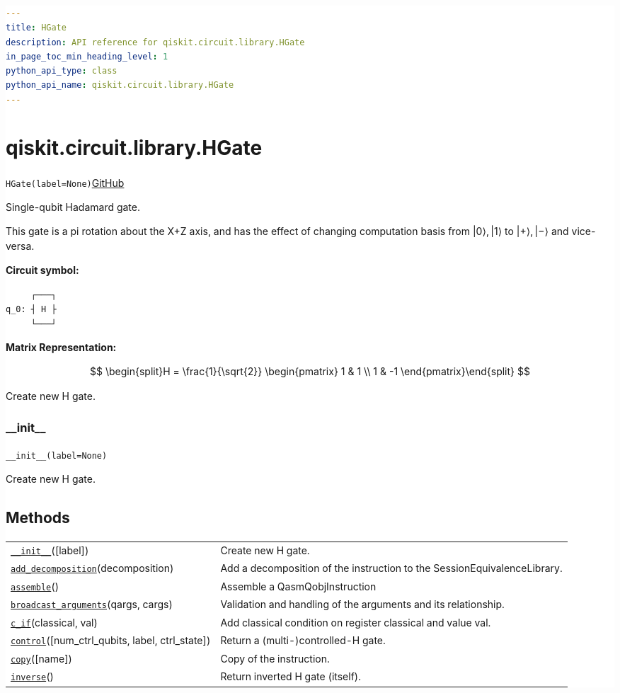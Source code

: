 ```yaml
---
title: HGate
description: API reference for qiskit.circuit.library.HGate
in_page_toc_min_heading_level: 1
python_api_type: class
python_api_name: qiskit.circuit.library.HGate
---
```


# qiskit.circuit.library.HGate

<span id="qiskit.circuit.library.HGate" />

`HGate(label=None)`[GitHub](https://github.com/qiskit/qiskit/tree/stable/0.17/qiskit/circuit/library/standard_gates/h.py "view source code")

Single-qubit Hadamard gate.

This gate is a pi rotation about the X+Z axis, and has the effect of changing computation basis from $\vert 0\rangle,\vert 1\rangle$ to $\vert +\rangle,\vert -\rangle$ and vice-versa.

**Circuit symbol:**

```python
     ┌───┐
q_0: ┤ H ├
     └───┘
```

**Matrix Representation:**

$$
\begin{split}H = \frac{1}{\sqrt{2}}
    \begin{pmatrix}
        1 & 1 \\
        1 & -1
    \end{pmatrix}\end{split}
$$

Create new H gate.

### \_\_init\_\_

<span id="qiskit.circuit.library.HGate.__init__" />

`__init__(label=None)`

Create new H gate.

## Methods

|                                                                                                                                             |                                                                          |
| ------------------------------------------------------------------------------------------------------------------------------------------- | ------------------------------------------------------------------------ |
| [`__init__`](#qiskit.circuit.library.HGate.__init__ "qiskit.circuit.library.HGate.__init__")(\[label])                                      | Create new H gate.                                                       |
| [`add_decomposition`](#qiskit.circuit.library.HGate.add_decomposition "qiskit.circuit.library.HGate.add_decomposition")(decomposition)      | Add a decomposition of the instruction to the SessionEquivalenceLibrary. |
| [`assemble`](#qiskit.circuit.library.HGate.assemble "qiskit.circuit.library.HGate.assemble")()                                              | Assemble a QasmQobjInstruction                                           |
| [`broadcast_arguments`](#qiskit.circuit.library.HGate.broadcast_arguments "qiskit.circuit.library.HGate.broadcast_arguments")(qargs, cargs) | Validation and handling of the arguments and its relationship.           |
| [`c_if`](#qiskit.circuit.library.HGate.c_if "qiskit.circuit.library.HGate.c_if")(classical, val)                                            | Add classical condition on register classical and value val.             |
| [`control`](#qiskit.circuit.library.HGate.control "qiskit.circuit.library.HGate.control")(\[num\_ctrl\_qubits, label, ctrl\_state])         | Return a (multi-)controlled-H gate.                                      |
| [`copy`](#qiskit.circuit.library.HGate.copy "qiskit.circuit.library.HGate.copy")(\[name])                                                   | Copy of the instruction.                                                 |
| [`inverse`](#qiskit.circuit.library.HGate.inverse "qiskit.circuit.library.HGate.inverse")()                                                 | Return inverted H gate (itself).                                         |